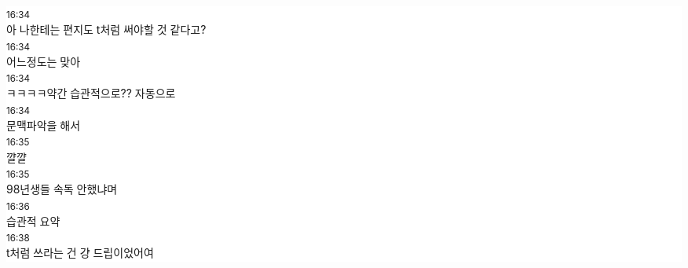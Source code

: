 <div class="message" markdown="1">
<div class="message-date" markdown="1">
<small>16:34</small>
</div>
<div markdown="1">
아 나한테는 편지도 t처럼 써야할 것 같다고?
</div>
</div>
<div class="message" markdown="1">
<div class="message-date" markdown="1">
<small>16:34</small>
</div>
<div markdown="1">
어느정도는 맞아
</div>
</div>
<div class="message" markdown="1">
<div class="message-date" markdown="1">
<small>16:34</small>
</div>
<div markdown="1">
ㅋㅋㅋㅋ약간 습관적으로?? 자동으로
</div>
</div>
<div class="message" markdown="1">
<div class="message-date" markdown="1">
<small>16:34</small>
</div>
<div markdown="1">
문맥파악을 해서
</div>
</div>
<div class="message" markdown="1">
<div class="message-date" markdown="1">
<small>16:35</small>
</div>
<div markdown="1">
꺌꺌
</div>
</div>
<div class="message" markdown="1">
<div class="message-date" markdown="1">
<small>16:35</small>
</div>
<div markdown="1">
98년생들 속독 안했냐며
</div>
</div>
<div class="message" markdown="1">
<div class="message-date" markdown="1">
<small>16:36</small>
</div>
<div markdown="1">
습관적 요약
</div>
</div>
<div class="message" markdown="1">
<div class="message-date" markdown="1">
<small>16:38</small>
</div>
<div markdown="1">
t처럼 쓰라는 건 걍 드립이었어여
</div>
</div>